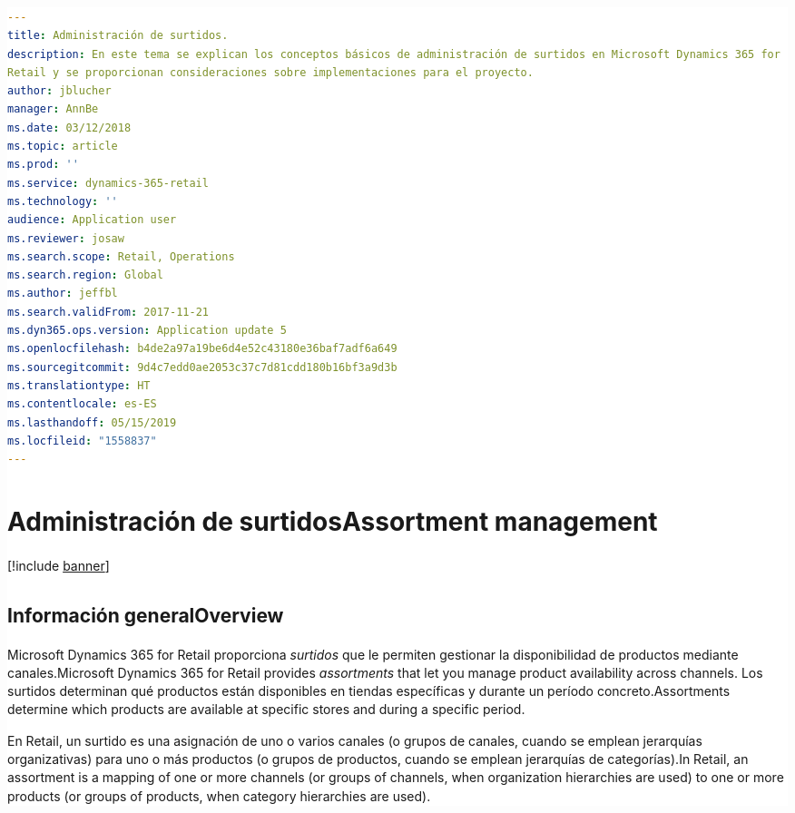 ```yaml
---
title: Administración de surtidos.
description: En este tema se explican los conceptos básicos de administración de surtidos en Microsoft Dynamics 365 for Retail y se proporcionan consideraciones sobre implementaciones para el proyecto.
author: jblucher
manager: AnnBe
ms.date: 03/12/2018
ms.topic: article
ms.prod: ''
ms.service: dynamics-365-retail
ms.technology: ''
audience: Application user
ms.reviewer: josaw
ms.search.scope: Retail, Operations
ms.search.region: Global
ms.author: jeffbl
ms.search.validFrom: 2017-11-21
ms.dyn365.ops.version: Application update 5
ms.openlocfilehash: b4de2a97a19be6d4e52c43180e36baf7adf6a649
ms.sourcegitcommit: 9d4c7edd0ae2053c37c7d81cdd180b16bf3a9d3b
ms.translationtype: HT
ms.contentlocale: es-ES
ms.lasthandoff: 05/15/2019
ms.locfileid: "1558837"
---
```

# <a name="assortment-management"></a><span data-ttu-id="7c036-103">Administración de surtidos</span><span class="sxs-lookup"><span data-stu-id="7c036-103">Assortment management</span></span>

[!include [banner](../includes/banner.md)]

## <a name="overview"></a><span data-ttu-id="7c036-104">Información general</span><span class="sxs-lookup"><span data-stu-id="7c036-104">Overview</span></span>

<span data-ttu-id="7c036-105">Microsoft Dynamics 365 for Retail proporciona *surtidos* que le permiten gestionar la disponibilidad de productos mediante canales.</span><span class="sxs-lookup"><span data-stu-id="7c036-105">Microsoft Dynamics 365 for Retail provides *assortments* that let you manage product availability across channels.</span></span> <span data-ttu-id="7c036-106">Los surtidos determinan qué productos están disponibles en tiendas específicas y durante un período concreto.</span><span class="sxs-lookup"><span data-stu-id="7c036-106">Assortments determine which products are available at specific stores and during a specific period.</span></span>

<span data-ttu-id="7c036-107">En Retail, un surtido es una asignación de uno o varios canales (o grupos de canales, cuando se emplean jerarquías organizativas) para uno o más productos (o grupos de productos, cuando se emplean jerarquías de categorías).</span><span class="sxs-lookup"><span data-stu-id="7c036-107">In Retail, an assortment is a mapping of one or more channels (or groups of channels, when organization hierarchies are used) to one or more products (or groups of products, when category hierarchies are used).</span></span>
